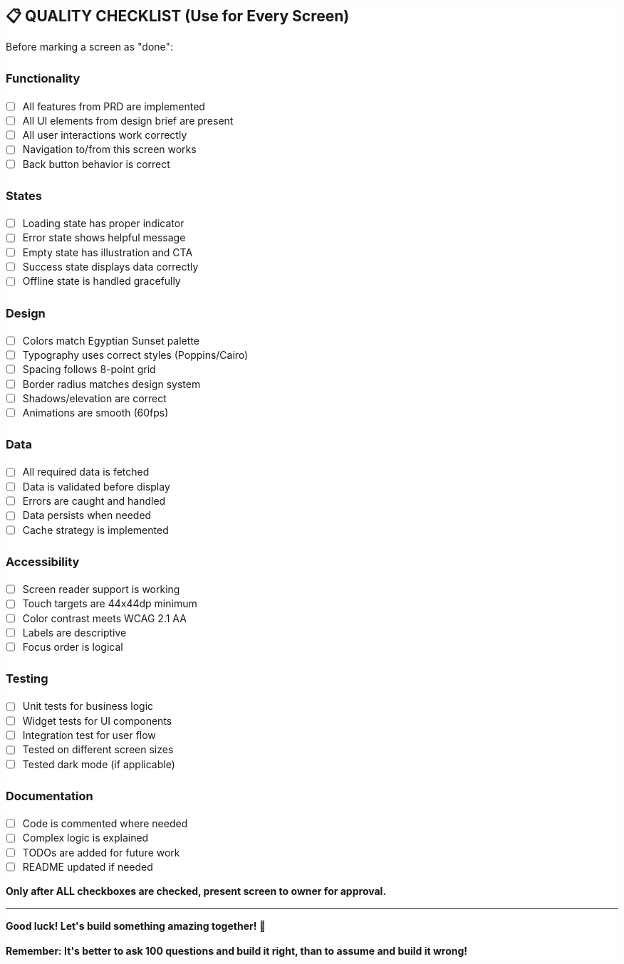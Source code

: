 
## 📋 QUALITY CHECKLIST (Use for Every Screen)

Before marking a screen as "done":

### Functionality
- [ ] All features from PRD are implemented
- [ ] All UI elements from design brief are present
- [ ] All user interactions work correctly
- [ ] Navigation to/from this screen works
- [ ] Back button behavior is correct

### States
- [ ] Loading state has proper indicator
- [ ] Error state shows helpful message
- [ ] Empty state has illustration and CTA
- [ ] Success state displays data correctly
- [ ] Offline state is handled gracefully

### Design
- [ ] Colors match Egyptian Sunset palette
- [ ] Typography uses correct styles (Poppins/Cairo)
- [ ] Spacing follows 8-point grid
- [ ] Border radius matches design system
- [ ] Shadows/elevation are correct
- [ ] Animations are smooth (60fps)

### Data
- [ ] All required data is fetched
- [ ] Data is validated before display
- [ ] Errors are caught and handled
- [ ] Data persists when needed
- [ ] Cache strategy is implemented

### Accessibility
- [ ] Screen reader support is working
- [ ] Touch targets are 44x44dp minimum
- [ ] Color contrast meets WCAG 2.1 AA
- [ ] Labels are descriptive
- [ ] Focus order is logical

### Testing
- [ ] Unit tests for business logic
- [ ] Widget tests for UI components
- [ ] Integration test for user flow
- [ ] Tested on different screen sizes
- [ ] Tested dark mode (if applicable)

### Documentation
- [ ] Code is commented where needed
- [ ] Complex logic is explained
- [ ] TODOs are added for future work
- [ ] README updated if needed

**Only after ALL checkboxes are checked, present screen to owner for approval.**

---

**Good luck! Let's build something amazing together! 🚀**

**Remember: It's better to ask 100 questions and build it right, than to assume and build it wrong!**

